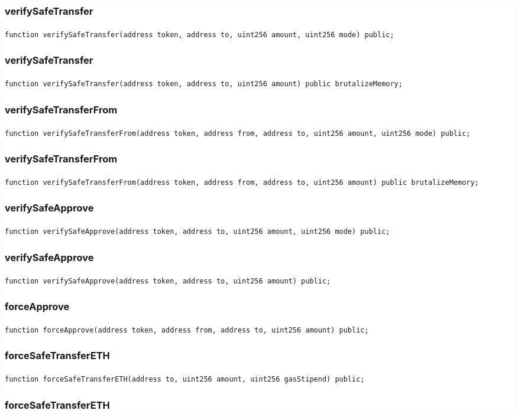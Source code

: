 ### verifySafeTransfer


```solidity
function verifySafeTransfer(address token, address to, uint256 amount, uint256 mode) public;
```

### verifySafeTransfer


```solidity
function verifySafeTransfer(address token, address to, uint256 amount) public brutalizeMemory;
```

### verifySafeTransferFrom


```solidity
function verifySafeTransferFrom(address token, address from, address to, uint256 amount, uint256 mode) public;
```

### verifySafeTransferFrom


```solidity
function verifySafeTransferFrom(address token, address from, address to, uint256 amount) public brutalizeMemory;
```

### verifySafeApprove


```solidity
function verifySafeApprove(address token, address to, uint256 amount, uint256 mode) public;
```

### verifySafeApprove


```solidity
function verifySafeApprove(address token, address to, uint256 amount) public;
```

### forceApprove


```solidity
function forceApprove(address token, address from, address to, uint256 amount) public;
```

### forceSafeTransferETH


```solidity
function forceSafeTransferETH(address to, uint256 amount, uint256 gasStipend) public;
```

### forceSafeTransferETH
